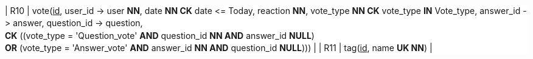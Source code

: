 | R10                | vote(<ins>id</ins>, user_id -> user **NN**, date **NN CK** date <= Today, reaction **NN**, vote_type **NN CK** vote_type **IN** Vote_type, answer_id -> answer, question_id -> question,<br> **CK** ((vote_type = 'Question_vote' **AND** question_id **NN AND** answer_id **NULL**) <br> **OR** (vote_type = 'Answer_vote' **AND** answer_id **NN AND** question_id **NULL**)))                                                                                                                                                                                                                                                                                                                                                                                                                                                                                                                                                                                                                                                                                                                                                                                                                                                                                                                                                                                                                                                                                                                                                                                                                                                                                                                                                                                                                                                                                                                                                                                                                                                                                                                                                                                                                                                                                              |
| R11                | tag(<ins>id</ins>, name **UK NN**)                                                                                                                                                                                                                                                                                                                                                                                                                                                                                                                                                                                                                                                                                                                                                                                                                                                                                                                                                                                                                                                                                                                                                                                                                                                                                                                                                                                                                                                                                                                                                                                                                                                                                                                                                                                                                                                                                                                                                                                                                                                                                                                                                                                                                                            |